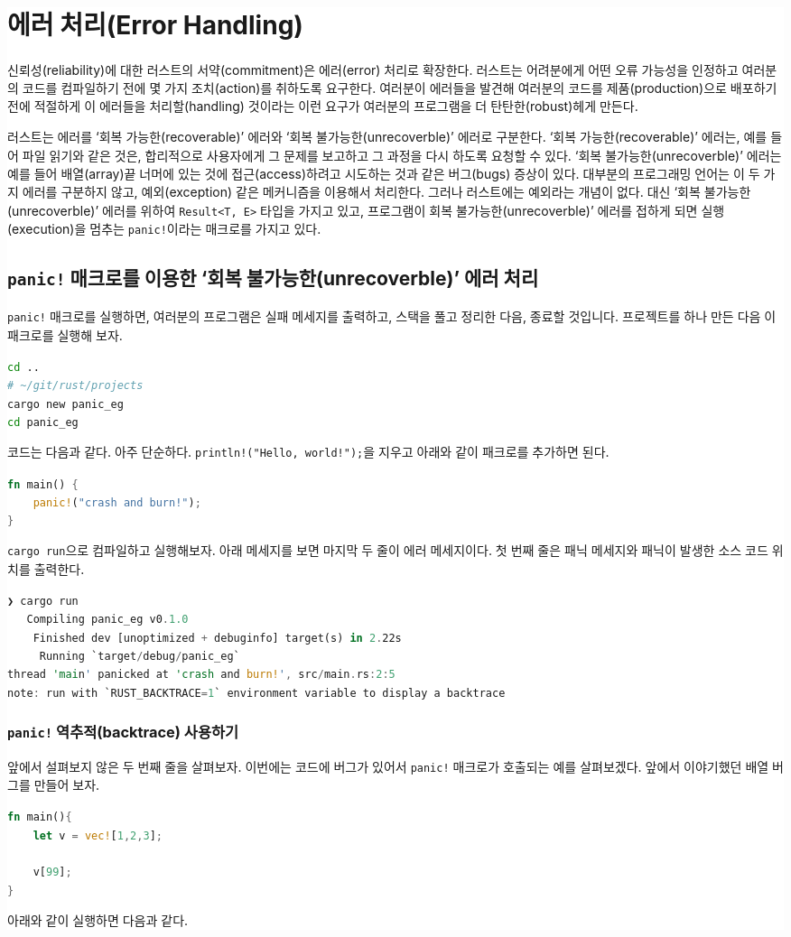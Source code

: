 # 에러 처리(Error Handling)

신뢰성(reliability)에 대한 러스트의 서약(commitment)은 에러(error) 처리로 확장한다. 러스트는 어려분에게 어떤 오류 가능성을 인정하고 여러분의 코드를 컴파일하기 전에 몇 가지 조치(action)를 취하도록 요구한다. 여러분이 에러들을 발견해 여러분의 코드를 제품(production)으로 배포하기 전에 적절하게 이 에러들을 처리할(handling) 것이라는 이런 요구가 여러분의 프로그램을 더 탄탄한(robust)헤게 만든다.

러스트는 에러를 ‘회복 가능한(recoverable)’ 에러와 ‘회복 불가능한(unrecoverble)’ 에러로 구분한다. ‘회복 가능한(recoverable)’ 에러는, 예를 들어 파일 읽기와 같은 것은, 합리적으로 사용자에게 그 문제를 보고하고 그 과정을 다시 하도록 요청할 수 있다. ‘회복 불가능한(unrecoverble)’ 에러는 예를 들어 배열(array)끝 너머에 있는 것에 접근(access)하려고 시도하는 것과 같은 버그(bugs) 증상이 있다. 대부분의 프로그래밍 언어는 이 두 가지 에러를 구분하지 않고, 예외(exception) 같은 메커니즘을 이용해서 처리한다. 그러나 러스트에는 예외라는 개념이 없다. 대신 ‘회복 불가능한(unrecoverble)’ 에러를 위하여 `Result<T, E>` 타입을 가지고 있고, 프로그램이 회복 불가능한(unrecoverble)’ 에러를 접하게 되면 실행(execution)을 멈추는 `panic!`이라는 매크로를 가지고 있다.

## `panic!` 매크로를 이용한 ‘회복 불가능한(unrecoverble)’ 에러 처리

`panic!` 매크로를 실행하면, 여러분의 프로그램은 실패 메세지를 출력하고, 스택을 풀고 정리한 다음, 종료할 것입니다. 프로젝트를 하나 만든 다음 이 패크로를 실행해 보자.

```bash
cd ..
# ~/git/rust/projects
cargo new panic_eg
cd panic_eg
```

코드는 다음과 같다. 아주 단순하다. `println!("Hello, world!");`을 지우고 아래와 같이 패크로를 추가하면 된다.

```rust
fn main() {
    panic!("crash and burn!");
}
```

`cargo run`으로 컴파일하고 실행해보자. 아래 메세지를 보면 마지막 두 줄이 에러 메세지이다. 첫 번째 줄은 패닉 메세지와 패닉이 발생한 소스 코드 위치를 출력한다.

```rust
❯ cargo run
   Compiling panic_eg v0.1.0
    Finished dev [unoptimized + debuginfo] target(s) in 2.22s
     Running `target/debug/panic_eg`
thread 'main' panicked at 'crash and burn!', src/main.rs:2:5
note: run with `RUST_BACKTRACE=1` environment variable to display a backtrace
```

### `panic!` 역추적(backtrace) 사용하기

앞에서 설펴보지 않은 두 번째 줄을 살펴보자. 이번에는 코드에 버그가 있어서 `panic!` 매크로가 호출되는 예를 살펴보겠다. 앞에서 이야기했던 배열 버그를 만들어 보자.

```rust
fn main(){
    let v = vec![1,2,3];
    
    v[99];
}
```

아래와 같이 실행하면 다음과 같다.
